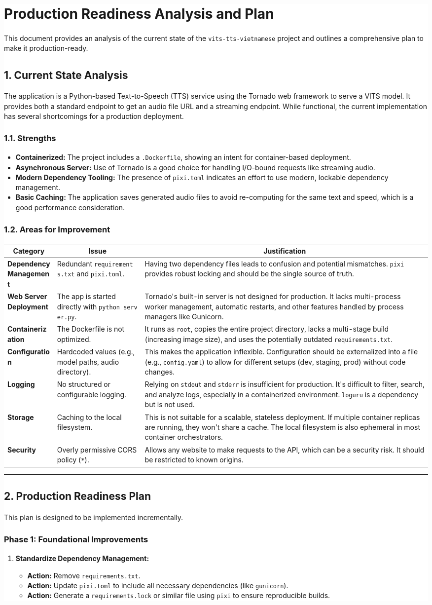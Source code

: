 # Production Readiness Analysis and Plan

This document provides an analysis of the current state of the `vits-tts-vietnamese` project and outlines a comprehensive plan to make it production-ready.

## 1. Current State Analysis

The application is a Python-based Text-to-Speech (TTS) service using the Tornado web framework to serve a VITS model. It provides both a standard endpoint to get an audio file URL and a streaming endpoint. While functional, the current implementation has several shortcomings for a production deployment.

### 1.1. Strengths

- **Containerized:** The project includes a `.Dockerfile`, showing an intent for container-based deployment.
- **Asynchronous Server:** Use of Tornado is a good choice for handling I/O-bound requests like streaming audio.
- **Modern Dependency Tooling:** The presence of `pixi.toml` indicates an effort to use modern, lockable dependency management.
- **Basic Caching:** The application saves generated audio files to avoid re-computing for the same text and speed, which is a good performance consideration.

### 1.2. Areas for Improvement

| Category                  | Issue                                                  | Justification                                                                                                                                                                                             |
| ------------------------- | ------------------------------------------------------ | --------------------------------------------------------------------------------------------------------------------------------------------------------------------------------------------------------- |
| **Dependency Management** | Redundant `requirements.txt` and `pixi.toml`.          | Having two dependency files leads to confusion and potential mismatches. `pixi` provides robust locking and should be the single source of truth.                                                         |
| **Web Server Deployment** | The app is started directly with `python server.py`.   | Tornado's built-in server is not designed for production. It lacks multi-process worker management, automatic restarts, and other features handled by process managers like Gunicorn.                     |
| **Containerization**      | The Dockerfile is not optimized.                       | It runs as `root`, copies the entire project directory, lacks a multi-stage build (increasing image size), and uses the potentially outdated `requirements.txt`.                                          |
| **Configuration**         | Hardcoded values (e.g., model paths, audio directory). | This makes the application inflexible. Configuration should be externalized into a file (e.g., `config.yaml`) to allow for different setups (dev, staging, prod) without code changes.                    |
| **Logging**               | No structured or configurable logging.                 | Relying on `stdout` and `stderr` is insufficient for production. It's difficult to filter, search, and analyze logs, especially in a containerized environment. `loguru` is a dependency but is not used. |
| **Storage**               | Caching to the local filesystem.                       | This is not suitable for a scalable, stateless deployment. If multiple container replicas are running, they won't share a cache. The local filesystem is also ephemeral in most container orchestrators.  |
| **Security**              | Overly permissive CORS policy (`*`).                   | Allows any website to make requests to the API, which can be a security risk. It should be restricted to known origins.                                                                                   |

---

## 2. Production Readiness Plan

This plan is designed to be implemented incrementally.

### Phase 1: Foundational Improvements

1.  **Standardize Dependency Management:**

    - **Action:** Remove `requirements.txt`.
    - **Action:** Update `pixi.toml` to include all necessary dependencies (like `gunicorn`).
    - **Action:** Generate a `requirements.lock` or similar file using `pixi` to ensure reproducible builds.
